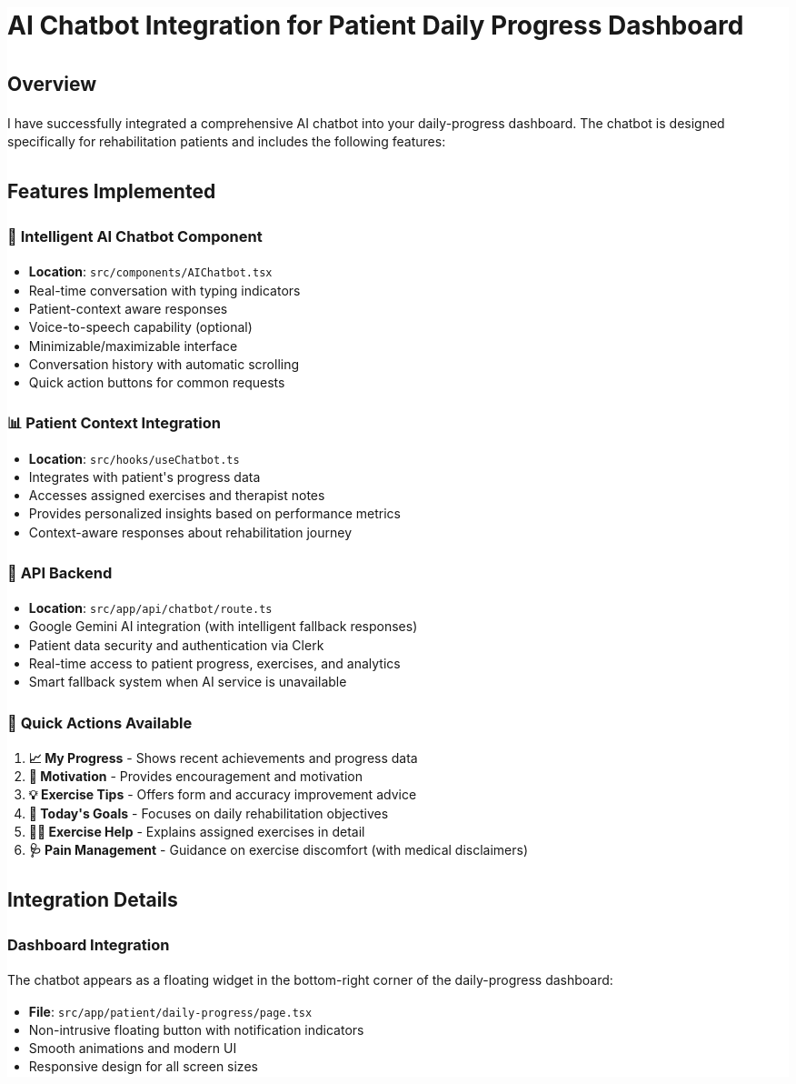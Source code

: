 # AI Chatbot Integration for Patient Daily Progress Dashboard

## Overview

I have successfully integrated a comprehensive AI chatbot into your daily-progress dashboard. The chatbot is designed specifically for rehabilitation patients and includes the following features:

## Features Implemented

### 🤖 **Intelligent AI Chatbot Component**
- **Location**: `src/components/AIChatbot.tsx`
- Real-time conversation with typing indicators
- Patient-context aware responses
- Voice-to-speech capability (optional)
- Minimizable/maximizable interface
- Conversation history with automatic scrolling
- Quick action buttons for common requests

### 📊 **Patient Context Integration**
- **Location**: `src/hooks/useChatbot.ts`
- Integrates with patient's progress data
- Accesses assigned exercises and therapist notes
- Provides personalized insights based on performance metrics
- Context-aware responses about rehabilitation journey

### 🔗 **API Backend**
- **Location**: `src/app/api/chatbot/route.ts`
- Google Gemini AI integration (with intelligent fallback responses)
- Patient data security and authentication via Clerk
- Real-time access to patient progress, exercises, and analytics
- Smart fallback system when AI service is unavailable

### 🎯 **Quick Actions Available**
1. **📈 My Progress** - Shows recent achievements and progress data
2. **💪 Motivation** - Provides encouragement and motivation
3. **💡 Exercise Tips** - Offers form and accuracy improvement advice
4. **🎯 Today's Goals** - Focuses on daily rehabilitation objectives
5. **🏃‍♂️ Exercise Help** - Explains assigned exercises in detail
6. **🩺 Pain Management** - Guidance on exercise discomfort (with medical disclaimers)

## Integration Details

### **Dashboard Integration**
The chatbot appears as a floating widget in the bottom-right corner of the daily-progress dashboard:
- **File**: `src/app/patient/daily-progress/page.tsx`
- Non-intrusive floating button with notification indicators
- Smooth animations and modern UI
- Responsive design for all screen sizes
